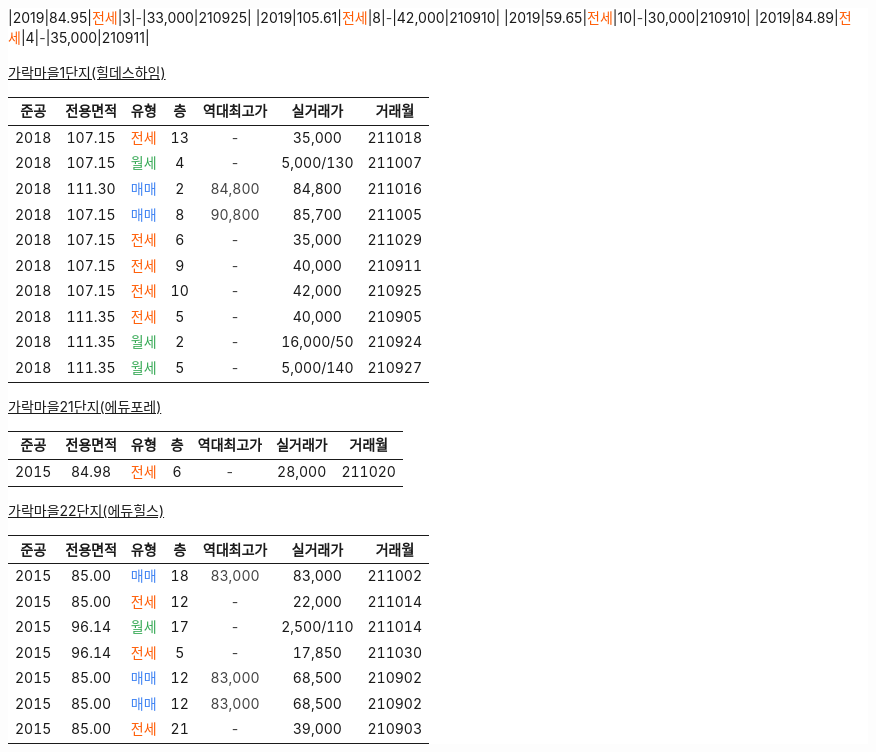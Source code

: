 |2019|84.95|<span style="color:#ff5a00">전세</span>|3|<span style="color:#444444">-</span>|33,000|210925|
|2019|105.61|<span style="color:#ff5a00">전세</span>|8|<span style="color:#444444">-</span>|42,000|210910|
|2019|59.65|<span style="color:#ff5a00">전세</span>|10|<span style="color:#444444">-</span>|30,000|210910|
|2019|84.89|<span style="color:#ff5a00">전세</span>|4|<span style="color:#444444">-</span>|35,000|210911|

[가락마을1단지(힐데스하임)](https://search.naver.com/search.naver?query=%EC%84%B8%EC%A2%85%ED%8A%B9%EB%B3%84%EC%9E%90%EC%B9%98%EC%8B%9C+%EA%B3%A0%EC%9A%B4%EB%8F%99+%EA%B0%80%EB%9D%BD%EB%A7%88%EC%9D%841%EB%8B%A8%EC%A7%80%28%ED%9E%90%EB%8D%B0%EC%8A%A4%ED%95%98%EC%9E%84%29)

|준공|전용면적|유형|층|역대최고가|실거래가|거래월|
|:---:|:---:|:---:|:---:|:---:|:---:|:---:|
|2018|107.15|<span style="color:#ff5a00">전세</span>|13|<span style="color:#444444">-</span>|35,000|211018|
|2018|107.15|<span style="color:#34a853">월세</span>|4|<span style="color:#444444">-</span>|5,000/130|211007|
|2018|111.30|<span style="color:#4285f3">매매</span>|2|<span style="color:#444444">84,800</span>|84,800|211016|
|2018|107.15|<span style="color:#4285f3">매매</span>|8|<span style="color:#444444">90,800</span>|85,700|211005|
|2018|107.15|<span style="color:#ff5a00">전세</span>|6|<span style="color:#444444">-</span>|35,000|211029|
|2018|107.15|<span style="color:#ff5a00">전세</span>|9|<span style="color:#444444">-</span>|40,000|210911|
|2018|107.15|<span style="color:#ff5a00">전세</span>|10|<span style="color:#444444">-</span>|42,000|210925|
|2018|111.35|<span style="color:#ff5a00">전세</span>|5|<span style="color:#444444">-</span>|40,000|210905|
|2018|111.35|<span style="color:#34a853">월세</span>|2|<span style="color:#444444">-</span>|16,000/50|210924|
|2018|111.35|<span style="color:#34a853">월세</span>|5|<span style="color:#444444">-</span>|5,000/140|210927|

[가락마을21단지(에듀포레)](https://search.naver.com/search.naver?query=%EC%84%B8%EC%A2%85%ED%8A%B9%EB%B3%84%EC%9E%90%EC%B9%98%EC%8B%9C+%EA%B3%A0%EC%9A%B4%EB%8F%99+%EA%B0%80%EB%9D%BD%EB%A7%88%EC%9D%8421%EB%8B%A8%EC%A7%80%28%EC%97%90%EB%93%80%ED%8F%AC%EB%A0%88%29)

|준공|전용면적|유형|층|역대최고가|실거래가|거래월|
|:---:|:---:|:---:|:---:|:---:|:---:|:---:|
|2015|84.98|<span style="color:#ff5a00">전세</span>|6|<span style="color:#444444">-</span>|28,000|211020|

[가락마을22단지(에듀힐스)](https://search.naver.com/search.naver?query=%EC%84%B8%EC%A2%85%ED%8A%B9%EB%B3%84%EC%9E%90%EC%B9%98%EC%8B%9C+%EA%B3%A0%EC%9A%B4%EB%8F%99+%EA%B0%80%EB%9D%BD%EB%A7%88%EC%9D%8422%EB%8B%A8%EC%A7%80%28%EC%97%90%EB%93%80%ED%9E%90%EC%8A%A4%29)

|준공|전용면적|유형|층|역대최고가|실거래가|거래월|
|:---:|:---:|:---:|:---:|:---:|:---:|:---:|
|2015|85.00|<span style="color:#4285f3">매매</span>|18|<span style="color:#444444">83,000</span>|83,000|211002|
|2015|85.00|<span style="color:#ff5a00">전세</span>|12|<span style="color:#444444">-</span>|22,000|211014|
|2015|96.14|<span style="color:#34a853">월세</span>|17|<span style="color:#444444">-</span>|2,500/110|211014|
|2015|96.14|<span style="color:#ff5a00">전세</span>|5|<span style="color:#444444">-</span>|17,850|211030|
|2015|85.00|<span style="color:#4285f3">매매</span>|12|<span style="color:#444444">83,000</span>|68,500|210902|
|2015|85.00|<span style="color:#4285f3">매매</span>|12|<span style="color:#444444">83,000</span>|68,500|210902|
|2015|85.00|<span style="color:#ff5a00">전세</span>|21|<span style="color:#444444">-</span>|39,000|210903|
